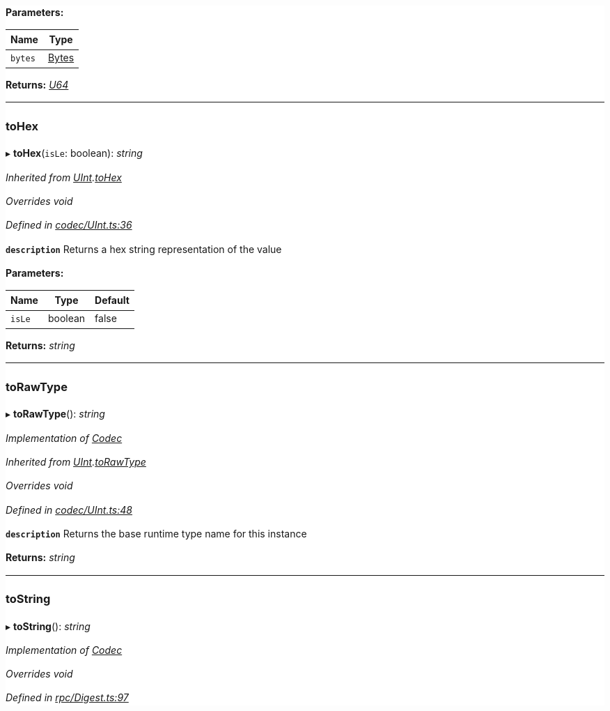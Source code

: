 **Parameters:**

Name | Type |
------ | ------ |
`bytes` | [Bytes](_primitive_bytes_.bytes.md) |

**Returns:** *[U64](_primitive_u64_.u64.md)*

___

###  toHex

▸ **toHex**(`isLe`: boolean): *string*

*Inherited from [UInt](_codec_uint_.uint.md).[toHex](_codec_uint_.uint.md#tohex)*

*Overrides void*

*Defined in [codec/UInt.ts:36](https://github.com/polkadot-js/api/blob/98cffea/packages/types/src/codec/UInt.ts#L36)*

**`description`** Returns a hex string representation of the value

**Parameters:**

Name | Type | Default |
------ | ------ | ------ |
`isLe` | boolean | false |

**Returns:** *string*

___

###  toRawType

▸ **toRawType**(): *string*

*Implementation of [Codec](../interfaces/_types_.codec.md)*

*Inherited from [UInt](_codec_uint_.uint.md).[toRawType](_codec_uint_.uint.md#torawtype)*

*Overrides void*

*Defined in [codec/UInt.ts:48](https://github.com/polkadot-js/api/blob/98cffea/packages/types/src/codec/UInt.ts#L48)*

**`description`** Returns the base runtime type name for this instance

**Returns:** *string*

___

###  toString

▸ **toString**(): *string*

*Implementation of [Codec](../interfaces/_types_.codec.md)*

*Overrides void*

*Defined in [rpc/Digest.ts:97](https://github.com/polkadot-js/api/blob/98cffea/packages/types/src/rpc/Digest.ts#L97)*
